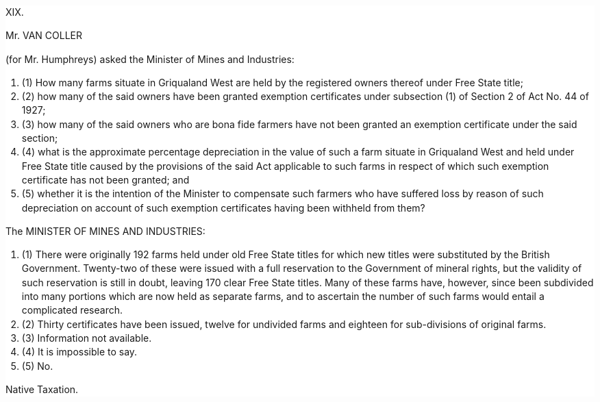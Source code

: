 <num>XIX.</num>

<from>Mr. VAN COLLER</from>

<p>(for Mr. Humphreys) asked the Minister of Mines and Industries:</p>

<ol>

<li>(1) How many farms situate in Griqualand West are held by the registered owners thereof under Free State title;</li>

<li>(2) how many of the said owners have been granted exemption certificates under subsection (1) of Section 2 of Act No. 44 of 1927;</li>

<li>(3) how many of the said owners who are bona fide farmers have not been granted an exemption certificate under the said section;</li>

<li>(4) what is the approximate percentage depreciation in the value of such a farm situate in Griqualand West and held under Free State title caused by the provisions of the said Act applicable to such farms in respect of which such exemption certificate has not been granted; and</li>

<li>(5) whether it is the intention of the Minister to compensate such farmers who have suffered loss by reason of such depreciation on account of such exemption certificates having been withheld from them?</li>

</ol>

</question>

<answer by="#minister_of_mines_and_industries" to="#van_coller">

<from>The MINISTER OF MINES AND INDUSTRIES:</from>

<ol>

<li>(1) There were originally 192 farms held under old Free State titles for which new titles were substituted by the British Government. Twenty-two of these were issued with a full reservation to the Government of mineral rights, but the validity of such reservation is still in doubt, leaving 170 clear Free State titles. Many of these farms have, however, since been subdivided into many portions which are now held as separate farms, and to ascertain the number of such farms would entail a complicated research.</li>

<li>(2) Thirty certificates have been issued, twelve for undivided farms and eighteen for sub-divisions of original farms.</li>

<li>(3) Information not available.</li>

<li>(4) It is impossible to say.</li>

<li>(5) No.</li>

</ol>

</answer>

</oralStatements>

<oralStatements>

<heading>Native Taxation.</heading>

<question by="#van_coller" to="#minister_of_native_affairs">
